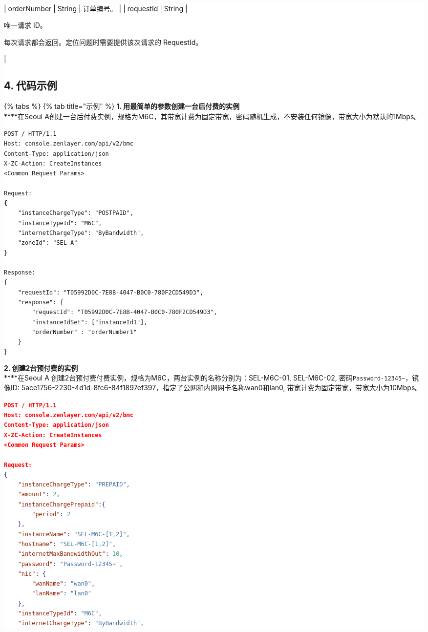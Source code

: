 | orderNumber   | String          | 订单编号。                                                                                                                                                                                                                                                                                                       |
| requestId     | String          | <p>唯一请求 ID。</p><p>每次请求都会返回。定位问题时需要提供该次请求的 RequestId。</p>                                                                                                                                                                                                                                                    |



## 4. 代码示例

{% tabs %}
{% tab title="示例" %}
**1. 用最简单的参数创建一台后付费的实例**\
****在Seoul A创建一台后付费实例，规格为M6C，其带宽计费为固定带宽，密码随机生成，不安装任何镜像，带宽大小为默认的1Mbps。

<pre class="language-json"><code class="lang-json">POST / HTTP/1.1
Host: console.zenlayer.com/api/v2/bmc
Content-Type: application/json
X-ZC-Action: CreateInstances
&#x3C;Common Request Params>

Request:
<strong>{
</strong>    "instanceChargeType": "POSTPAID",
    "instanceTypeId": "M6C",
    "internetChargeType": "ByBandwidth",
    "zoneId": "SEL-A"
}

Response:
{
    "requestId": "T05992D0C-7E8B-4047-B0C0-780F2CD549D3",
    "response": {
        "requestId": "T05992D0C-7E8B-4047-B0C0-780F2CD549D3",
        "instanceIdSet": ["instanceId1"],
        "orderNumber" : "orderNumber1"
    }
}
</code></pre>

**2. 创建2台预付费的实例**\
****在Seoul A 创建2台预付费付费实例，规格为M6C，两台实例的名称分别为：SEL-M6C-01, SEL-M6C-02,  密码`Password-12345~`，镜像ID: 5ace1756-2230-4d1d-8fc6-84f1897ef397，指定了公网和内网网卡名称wan0和lan0,  带宽计费为固定带宽，带宽大小为10Mbps。

```json
POST / HTTP/1.1
Host: console.zenlayer.com/api/v2/bmc
Content-Type: application/json
X-ZC-Action: CreateInstances
<Common Request Params>

Request:
{
    "instanceChargeType": "PREPAID",
    "amount": 2, 
    "instanceChargePrepaid":{
        "period": 2
    },
    "instanceName": "SEL-M6C-[1,2]",
    "hostname": "SEL-M6C-[1,2]",
    "internetMaxBandwidthOut": 10,
    "password": "Password-12345~",
    "nic": {
        "wanName": "wan0",
        "lanName": "lan0"
    },
    "instanceTypeId": "M6C",
    "internetChargeType": "ByBandwidth",
```